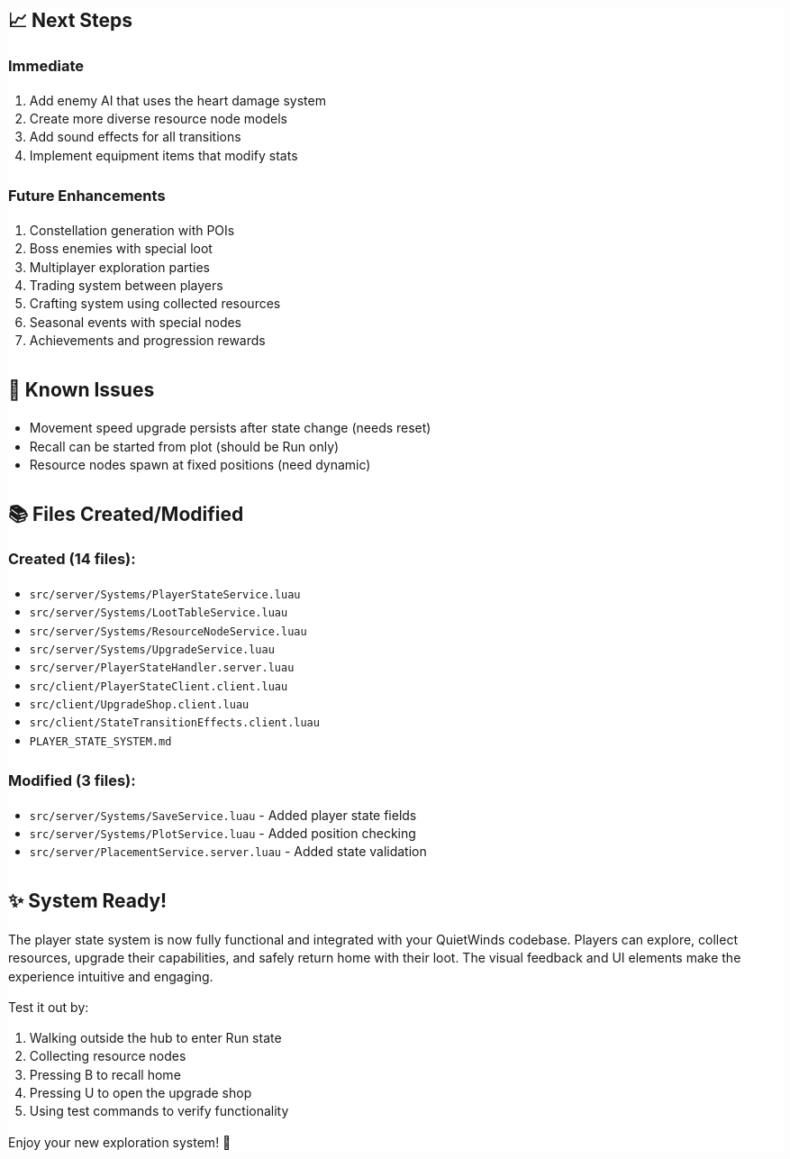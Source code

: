 ## 📈 Next Steps

### **Immediate**
1. Add enemy AI that uses the heart damage system
2. Create more diverse resource node models
3. Add sound effects for all transitions
4. Implement equipment items that modify stats

### **Future Enhancements**
1. Constellation generation with POIs
2. Boss enemies with special loot
3. Multiplayer exploration parties
4. Trading system between players
5. Crafting system using collected resources
6. Seasonal events with special nodes
7. Achievements and progression rewards

## 🐛 Known Issues
- Movement speed upgrade persists after state change (needs reset)
- Recall can be started from plot (should be Run only)
- Resource nodes spawn at fixed positions (need dynamic)

## 📚 Files Created/Modified

### Created (14 files):
- `src/server/Systems/PlayerStateService.luau`
- `src/server/Systems/LootTableService.luau`
- `src/server/Systems/ResourceNodeService.luau`
- `src/server/Systems/UpgradeService.luau`
- `src/server/PlayerStateHandler.server.luau`
- `src/client/PlayerStateClient.client.luau`
- `src/client/UpgradeShop.client.luau`
- `src/client/StateTransitionEffects.client.luau`
- `PLAYER_STATE_SYSTEM.md`

### Modified (3 files):
- `src/server/Systems/SaveService.luau` - Added player state fields
- `src/server/Systems/PlotService.luau` - Added position checking
- `src/server/PlacementService.server.luau` - Added state validation

## ✨ System Ready!

The player state system is now fully functional and integrated with your QuietWinds codebase. Players can explore, collect resources, upgrade their capabilities, and safely return home with their loot. The visual feedback and UI elements make the experience intuitive and engaging.

Test it out by:
1. Walking outside the hub to enter Run state
2. Collecting resource nodes
3. Pressing B to recall home
4. Pressing U to open the upgrade shop
5. Using test commands to verify functionality

Enjoy your new exploration system! 🚀